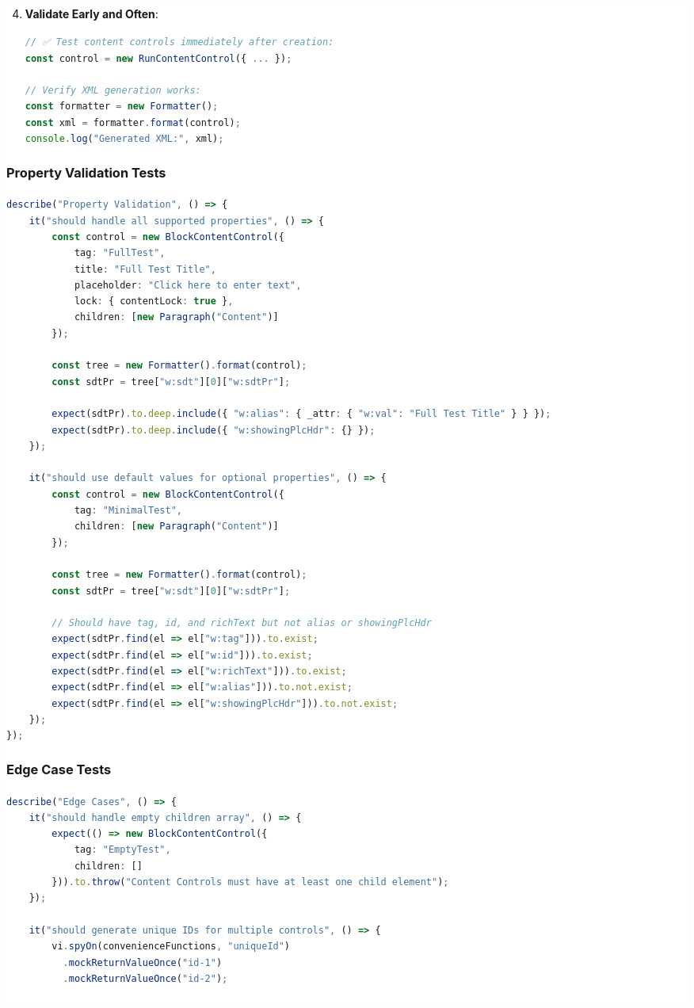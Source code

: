 4. **Validate Early and Often**:
   ```typescript
   // ✅ Test content controls immediately after creation:
   const control = new RunContentControl({ ... });
   
   // Verify XML generation works:
   const formatter = new Formatter();
   const xml = formatter.format(control);
   console.log("Generated XML:", xml);
   ```

### Property Validation Tests
```typescript
describe("Property Validation", () => {
    it("should handle all supported properties", () => {
        const control = new BlockContentControl({
            tag: "FullTest",
            title: "Full Test Title",
            placeholder: "Click here to enter text",
            lock: { contentLock: true },
            children: [new Paragraph("Content")]
        });
        
        const tree = new Formatter().format(control);
        const sdtPr = tree["w:sdt"][0]["w:sdtPr"];
        
        expect(sdtPr).to.deep.include({ "w:alias": { _attr: { "w:val": "Full Test Title" } } });
        expect(sdtPr).to.deep.include({ "w:showingPlcHdr": {} });
    });

    it("should use default values for optional properties", () => {
        const control = new BlockContentControl({
            tag: "MinimalTest",
            children: [new Paragraph("Content")]
        });
        
        const tree = new Formatter().format(control);
        const sdtPr = tree["w:sdt"][0]["w:sdtPr"];
        
        // Should have tag, id, and richText but not alias or showingPlcHdr
        expect(sdtPr.find(el => el["w:tag"])).to.exist;
        expect(sdtPr.find(el => el["w:id"])).to.exist;
        expect(sdtPr.find(el => el["w:richText"])).to.exist;
        expect(sdtPr.find(el => el["w:alias"])).to.not.exist;
        expect(sdtPr.find(el => el["w:showingPlcHdr"])).to.not.exist;
    });
});
```

### Edge Case Tests
```typescript
describe("Edge Cases", () => {
    it("should handle empty children array", () => {
        expect(() => new BlockContentControl({
            tag: "EmptyTest",
            children: []
        })).to.throw("Content Controls must have at least one child element");
    });

    it("should generate unique IDs for multiple controls", () => {
        vi.spyOn(convenienceFunctions, "uniqueId")
          .mockReturnValueOnce("id-1")
          .mockReturnValueOnce("id-2");
          
```